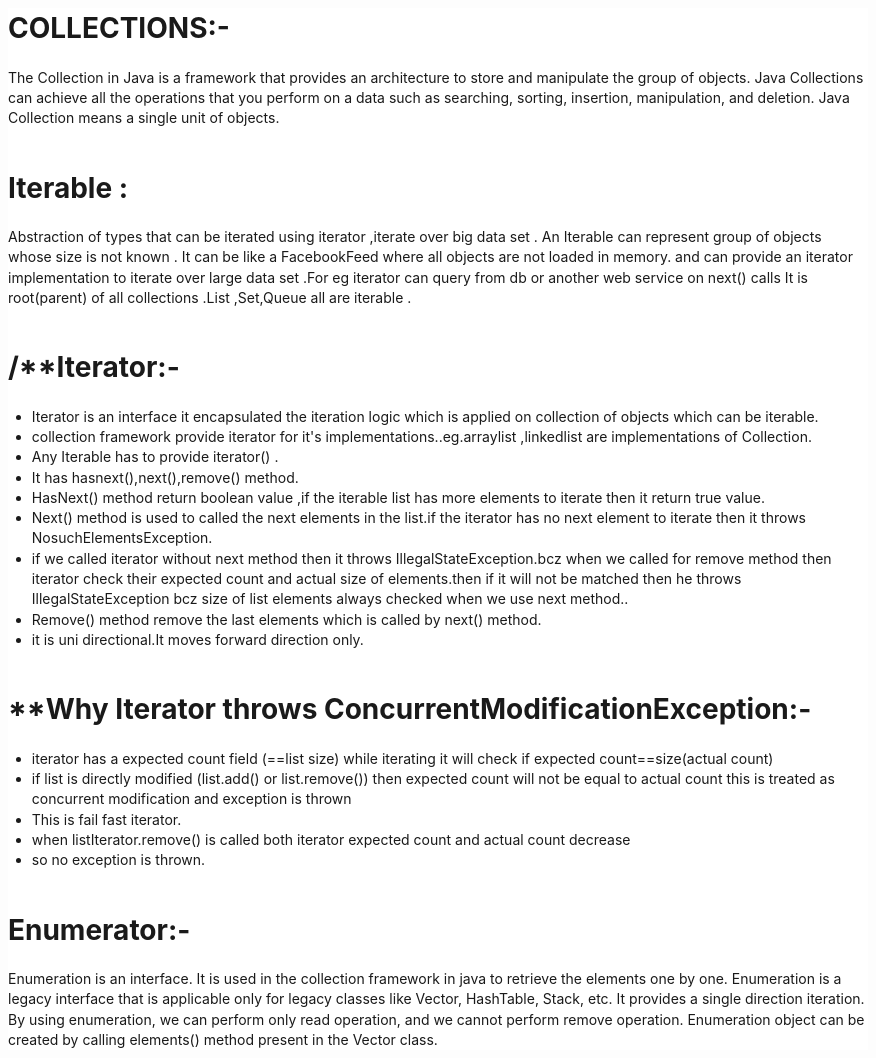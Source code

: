 COLLECTIONS:-
=======================================================================
The Collection in Java is a framework that provides an architecture to store and manipulate the group of objects.
Java Collections can achieve all the operations that you perform on a data such as searching, sorting,
insertion, manipulation, and deletion. Java Collection means a single unit of objects.

Iterable :
================
Abstraction of types that can be iterated using iterator ,iterate over big data set .
An Iterable can represent group of objects whose size is not known .
It can be like a FacebookFeed where all objects are not loaded in memory.
and can provide an iterator implementation to iterate over large data set .For eg iterator can query from db
or another web service on next() calls
It is root(parent) of all collections .List ,Set,Queue all are iterable .

/**Iterator:-
==========================================================================
* Iterator is an interface it encapsulated the iteration logic
  which is applied on collection of objects which can be iterable.
* collection framework provide iterator for it's implementations..eg.arraylist ,linkedlist are implementations
  of Collection.
* Any Iterable has to provide iterator() .
* It has hasnext(),next(),remove() method.
* HasNext() method return boolean value ,if the iterable list has more elements to
  iterate then it return true value.
* Next() method is used to called the next elements in the list.if the iterator has no next element to iterate
  then it throws NosuchElementsException.
* if we called iterator without next method then it throws IllegalStateException.bcz when we called for remove
  method then iterator check their expected count and actual size of elements.then if it  will not be matched then he throws
  IllegalStateException bcz size of list elements always checked when we use next method..
* Remove() method remove the last elements which is called by next() method.
* it is uni directional.It moves forward direction only.


**Why Iterator throws ConcurrentModificationException:-
=========================================================================
* iterator has a expected count field (==list size)
  while iterating it will check if expected count==size(actual count)
* if list is directly modified (list.add() or list.remove())
  then expected count will not be equal to actual count
  this is treated as concurrent modification and exception is thrown
* This is fail fast iterator.
* when listIterator.remove() is called both iterator expected count and actual count decrease
* so no exception is thrown.

Enumerator:-
=============================
Enumeration is an interface. 
It is used in the collection framework in java to retrieve the elements one by one. 
Enumeration is a legacy interface that is applicable only for legacy classes like Vector, HashTable, Stack, etc. 
It provides a single direction iteration. By using enumeration, we can perform only read operation, 
and we cannot perform remove operation.
Enumeration object can be created by calling elements() method present in the Vector class.

